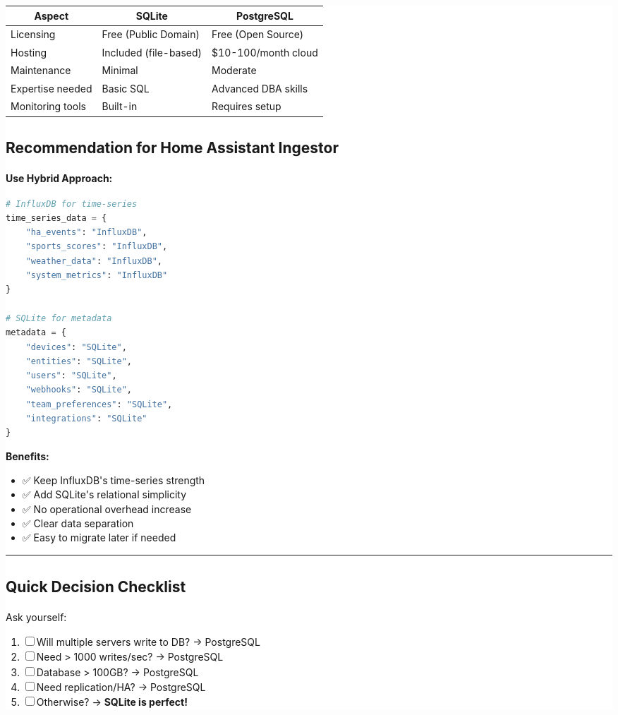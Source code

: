 | Aspect | SQLite | PostgreSQL |
|--------|--------|------------|
| Licensing | Free (Public Domain) | Free (Open Source) |
| Hosting | Included (file-based) | $10-100/month cloud |
| Maintenance | Minimal | Moderate |
| Expertise needed | Basic SQL | Advanced DBA skills |
| Monitoring tools | Built-in | Requires setup |

## Recommendation for Home Assistant Ingestor

**Use Hybrid Approach:**

```python
# InfluxDB for time-series
time_series_data = {
    "ha_events": "InfluxDB",
    "sports_scores": "InfluxDB",
    "weather_data": "InfluxDB",
    "system_metrics": "InfluxDB"
}

# SQLite for metadata
metadata = {
    "devices": "SQLite",
    "entities": "SQLite",
    "users": "SQLite",
    "webhooks": "SQLite",
    "team_preferences": "SQLite",
    "integrations": "SQLite"
}
```

**Benefits:**
- ✅ Keep InfluxDB's time-series strength
- ✅ Add SQLite's relational simplicity
- ✅ No operational overhead increase
- ✅ Clear data separation
- ✅ Easy to migrate later if needed

---

## Quick Decision Checklist

Ask yourself:
1. ☐ Will multiple servers write to DB? → PostgreSQL
2. ☐ Need > 1000 writes/sec? → PostgreSQL
3. ☐ Database > 100GB? → PostgreSQL
4. ☐ Need replication/HA? → PostgreSQL
5. ☐ Otherwise? → **SQLite is perfect!**











